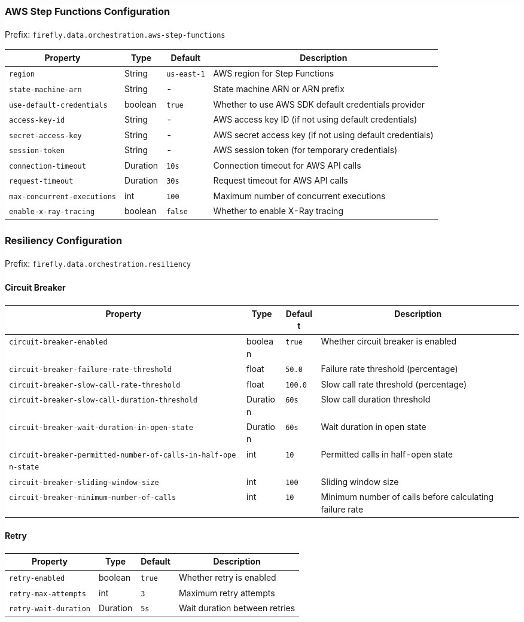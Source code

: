 ### AWS Step Functions Configuration

Prefix: `firefly.data.orchestration.aws-step-functions`

| Property | Type | Default | Description |
|----------|------|---------|-------------|
| `region` | String | `us-east-1` | AWS region for Step Functions |
| `state-machine-arn` | String | - | State machine ARN or ARN prefix |
| `use-default-credentials` | boolean | `true` | Whether to use AWS SDK default credentials provider |
| `access-key-id` | String | - | AWS access key ID (if not using default credentials) |
| `secret-access-key` | String | - | AWS secret access key (if not using default credentials) |
| `session-token` | String | - | AWS session token (for temporary credentials) |
| `connection-timeout` | Duration | `10s` | Connection timeout for AWS API calls |
| `request-timeout` | Duration | `30s` | Request timeout for AWS API calls |
| `max-concurrent-executions` | int | `100` | Maximum number of concurrent executions |
| `enable-x-ray-tracing` | boolean | `false` | Whether to enable X-Ray tracing |

### Resiliency Configuration

Prefix: `firefly.data.orchestration.resiliency`

#### Circuit Breaker

| Property | Type | Default | Description |
|----------|------|---------|-------------|
| `circuit-breaker-enabled` | boolean | `true` | Whether circuit breaker is enabled |
| `circuit-breaker-failure-rate-threshold` | float | `50.0` | Failure rate threshold (percentage) |
| `circuit-breaker-slow-call-rate-threshold` | float | `100.0` | Slow call rate threshold (percentage) |
| `circuit-breaker-slow-call-duration-threshold` | Duration | `60s` | Slow call duration threshold |
| `circuit-breaker-wait-duration-in-open-state` | Duration | `60s` | Wait duration in open state |
| `circuit-breaker-permitted-number-of-calls-in-half-open-state` | int | `10` | Permitted calls in half-open state |
| `circuit-breaker-sliding-window-size` | int | `100` | Sliding window size |
| `circuit-breaker-minimum-number-of-calls` | int | `10` | Minimum number of calls before calculating failure rate |

#### Retry

| Property | Type | Default | Description |
|----------|------|---------|-------------|
| `retry-enabled` | boolean | `true` | Whether retry is enabled |
| `retry-max-attempts` | int | `3` | Maximum retry attempts |
| `retry-wait-duration` | Duration | `5s` | Wait duration between retries |
